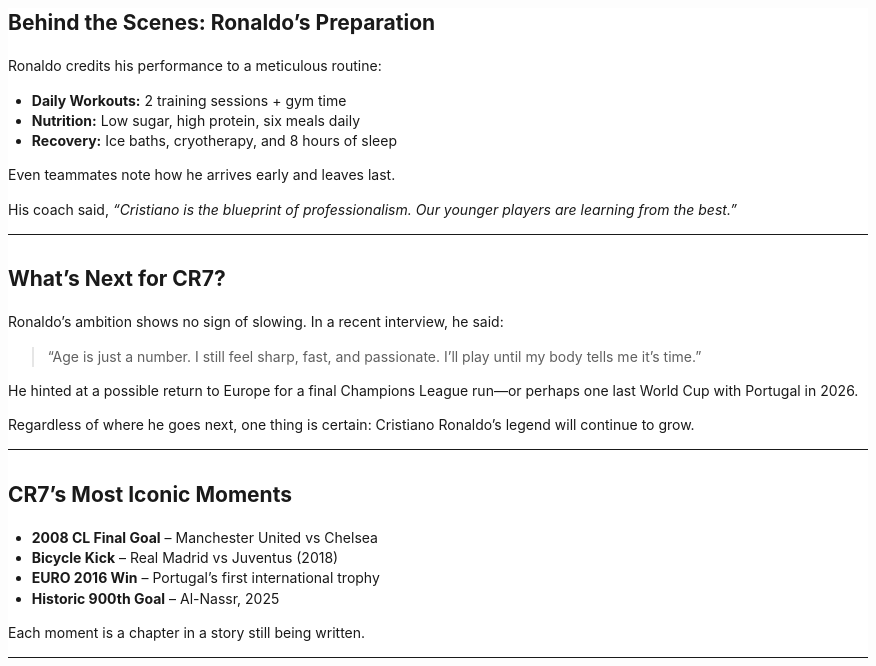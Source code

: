 
## Behind the Scenes: Ronaldo’s Preparation

<ins class="adsbygoogle"
     style="display:block"
     data-ad-client="ca-pub-2784742237479601"
     data-ad-slot="3760872290"
     data-ad-format="auto"
     data-full-width-responsive="true"></ins>
<script>
     (adsbygoogle = window.adsbygoogle || []).push({});
</script>

Ronaldo credits his performance to a meticulous routine:

- **Daily Workouts:** 2 training sessions + gym time
- **Nutrition:** Low sugar, high protein, six meals daily
- **Recovery:** Ice baths, cryotherapy, and 8 hours of sleep

Even teammates note how he arrives early and leaves last.

His coach said, *“Cristiano is the blueprint of professionalism. Our younger players are learning from the best.”*

---

## What’s Next for CR7?

Ronaldo’s ambition shows no sign of slowing. In a recent interview, he said:

> “Age is just a number. I still feel sharp, fast, and passionate. I’ll play until my body tells me it’s time.”

He hinted at a possible return to Europe for a final Champions League run—or perhaps one last World Cup with Portugal in 2026.

Regardless of where he goes next, one thing is certain: Cristiano Ronaldo’s legend will continue to grow.

---

## CR7’s Most Iconic Moments

- **2008 CL Final Goal** – Manchester United vs Chelsea
- **Bicycle Kick** – Real Madrid vs Juventus (2018)
- **EURO 2016 Win** – Portugal’s first international trophy
- **Historic 900th Goal** – Al-Nassr, 2025

Each moment is a chapter in a story still being written.

<ins class="adsbygoogle"
     style="display:block"
     data-ad-client="ca-pub-2784742237479601"
     data-ad-slot="3760872290"
     data-ad-format="auto"
     data-full-width-responsive="true"></ins>
<script>
     (adsbygoogle = window.adsbygoogle || []).push({});
</script>

---